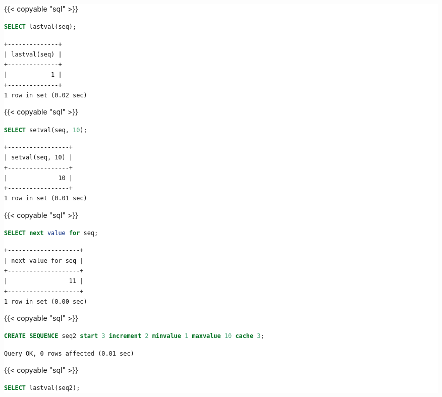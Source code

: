 {{< copyable "sql" >}}

```sql
SELECT lastval(seq);
```

```
+--------------+
| lastval(seq) |
+--------------+
|            1 |
+--------------+
1 row in set (0.02 sec)
```

{{< copyable "sql" >}}

```sql
SELECT setval(seq, 10);
```

```
+-----------------+
| setval(seq, 10) |
+-----------------+
|              10 |
+-----------------+
1 row in set (0.01 sec)
```

{{< copyable "sql" >}}

```sql
SELECT next value for seq;
```

```
+--------------------+
| next value for seq |
+--------------------+
|                 11 |
+--------------------+
1 row in set (0.00 sec)
```

{{< copyable "sql" >}}

```sql
CREATE SEQUENCE seq2 start 3 increment 2 minvalue 1 maxvalue 10 cache 3;
```

```
Query OK, 0 rows affected (0.01 sec)
```

{{< copyable "sql" >}}

```sql
SELECT lastval(seq2);
```
